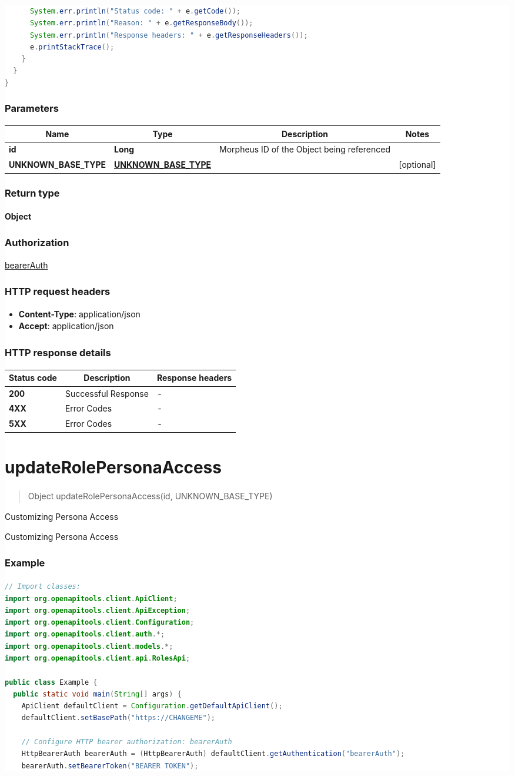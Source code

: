```java
      System.err.println("Status code: " + e.getCode());
      System.err.println("Reason: " + e.getResponseBody());
      System.err.println("Response headers: " + e.getResponseHeaders());
      e.printStackTrace();
    }
  }
}
```

### Parameters

Name | Type | Description  | Notes
------------- | ------------- | ------------- | -------------
 **id** | **Long**| Morpheus ID of the Object being referenced |
 **UNKNOWN_BASE_TYPE** | [**UNKNOWN_BASE_TYPE**](UNKNOWN_BASE_TYPE.md)|  | [optional]

### Return type

**Object**

### Authorization

[bearerAuth](../README.md#bearerAuth)

### HTTP request headers

 - **Content-Type**: application/json
 - **Accept**: application/json

### HTTP response details
| Status code | Description | Response headers |
|-------------|-------------|------------------|
**200** | Successful Response |  -  |
**4XX** | Error Codes |  -  |
**5XX** | Error Codes |  -  |

<a name="updateRolePersonaAccess"></a>
# **updateRolePersonaAccess**
> Object updateRolePersonaAccess(id, UNKNOWN_BASE_TYPE)

Customizing Persona Access

Customizing Persona Access

### Example
```java
// Import classes:
import org.openapitools.client.ApiClient;
import org.openapitools.client.ApiException;
import org.openapitools.client.Configuration;
import org.openapitools.client.auth.*;
import org.openapitools.client.models.*;
import org.openapitools.client.api.RolesApi;

public class Example {
  public static void main(String[] args) {
    ApiClient defaultClient = Configuration.getDefaultApiClient();
    defaultClient.setBasePath("https://CHANGEME");
    
    // Configure HTTP bearer authorization: bearerAuth
    HttpBearerAuth bearerAuth = (HttpBearerAuth) defaultClient.getAuthentication("bearerAuth");
    bearerAuth.setBearerToken("BEARER TOKEN");

```
